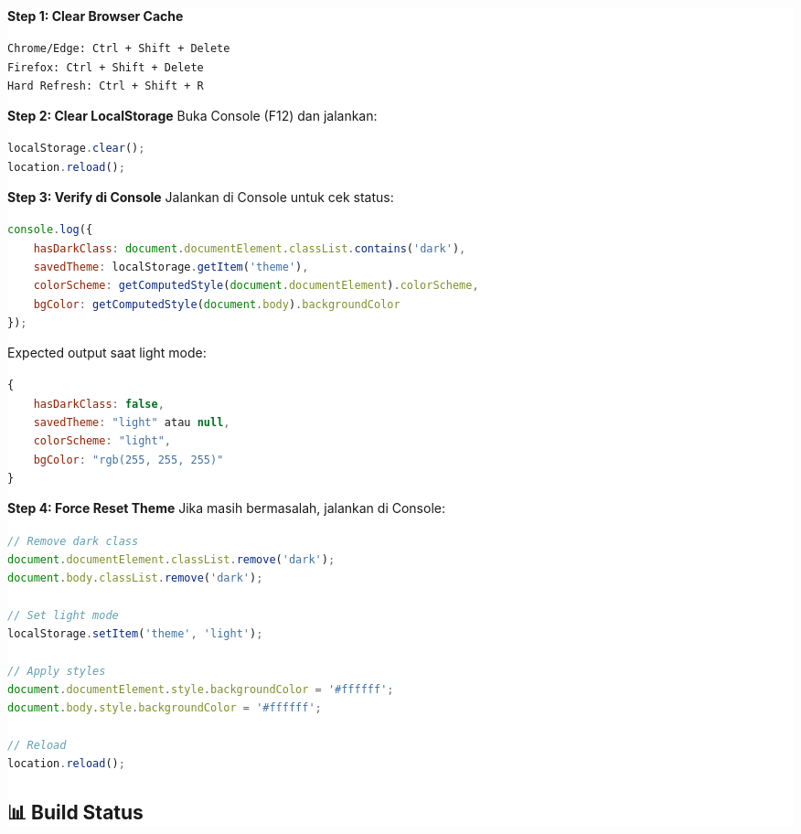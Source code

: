 **Step 1: Clear Browser Cache**
```
Chrome/Edge: Ctrl + Shift + Delete
Firefox: Ctrl + Shift + Delete
Hard Refresh: Ctrl + Shift + R
```

**Step 2: Clear LocalStorage**
Buka Console (F12) dan jalankan:
```javascript
localStorage.clear();
location.reload();
```

**Step 3: Verify di Console**
Jalankan di Console untuk cek status:
```javascript
console.log({
    hasDarkClass: document.documentElement.classList.contains('dark'),
    savedTheme: localStorage.getItem('theme'),
    colorScheme: getComputedStyle(document.documentElement).colorScheme,
    bgColor: getComputedStyle(document.body).backgroundColor
});
```

Expected output saat light mode:
```javascript
{
    hasDarkClass: false,
    savedTheme: "light" atau null,
    colorScheme: "light",
    bgColor: "rgb(255, 255, 255)"
}
```

**Step 4: Force Reset Theme**
Jika masih bermasalah, jalankan di Console:
```javascript
// Remove dark class
document.documentElement.classList.remove('dark');
document.body.classList.remove('dark');

// Set light mode
localStorage.setItem('theme', 'light');

// Apply styles
document.documentElement.style.backgroundColor = '#ffffff';
document.body.style.backgroundColor = '#ffffff';

// Reload
location.reload();
```

## 📊 Build Status
